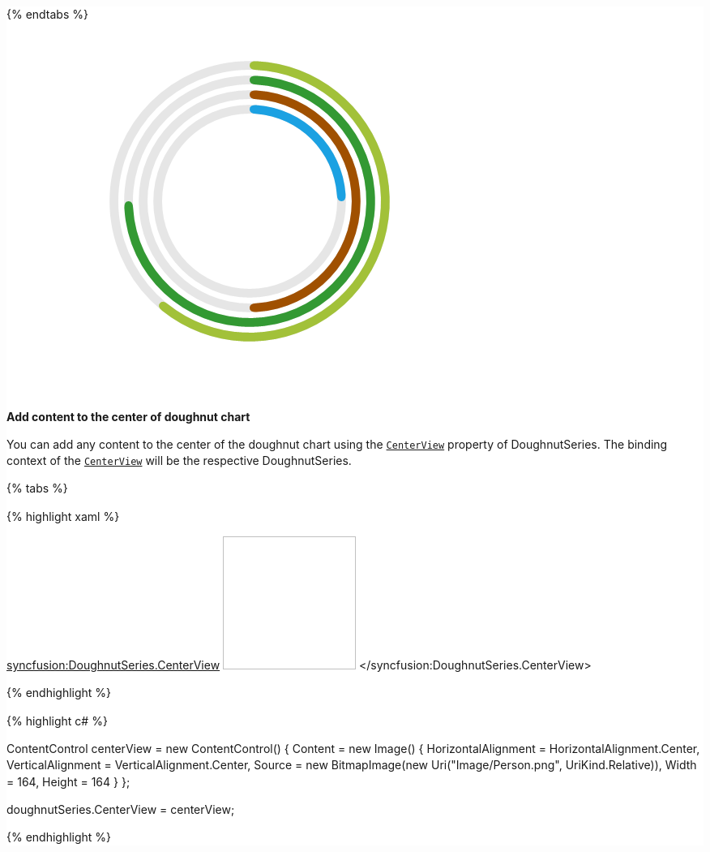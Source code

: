 {% endtabs %}

![Stacked doughnut support in UWP Chart](Series_images/StackedDoughnut.png)

**Add content to the center of doughnut chart**

You can add any content to the center of the doughnut chart using the [`CenterView`](https://help.syncfusion.com/cr/uwp/Syncfusion.UI.Xaml.Charts.DoughnutSeries.html#Syncfusion_UI_Xaml_Charts_DoughnutSeries_CenterView) property of DoughnutSeries. The binding context of the [`CenterView`](https://help.syncfusion.com/cr/uwp/Syncfusion.UI.Xaml.Charts.DoughnutSeries.html#Syncfusion_UI_Xaml_Charts_DoughnutSeries_CenterView) will be the respective DoughnutSeries.

{% tabs %}

{% highlight xaml %}

<syncfusion:DoughnutSeries.CenterView>
    <ContentControl HorizontalAlignment="Center" VerticalAlignment="Center" >
    <Image Source="/Image/Person.png" Width="164" Height="164"/>
    </ContentControl>
</syncfusion:DoughnutSeries.CenterView>

{% endhighlight %}

{% highlight c# %}

ContentControl centerView = new ContentControl()
{
    Content = new Image()
    {
        HorizontalAlignment = HorizontalAlignment.Center,
        VerticalAlignment = VerticalAlignment.Center,
        Source = new BitmapImage(new Uri("Image/Person.png", UriKind.Relative)),
        Width = 164,
        Height = 164
    }
};

doughnutSeries.CenterView = centerView;

{% endhighlight %}
